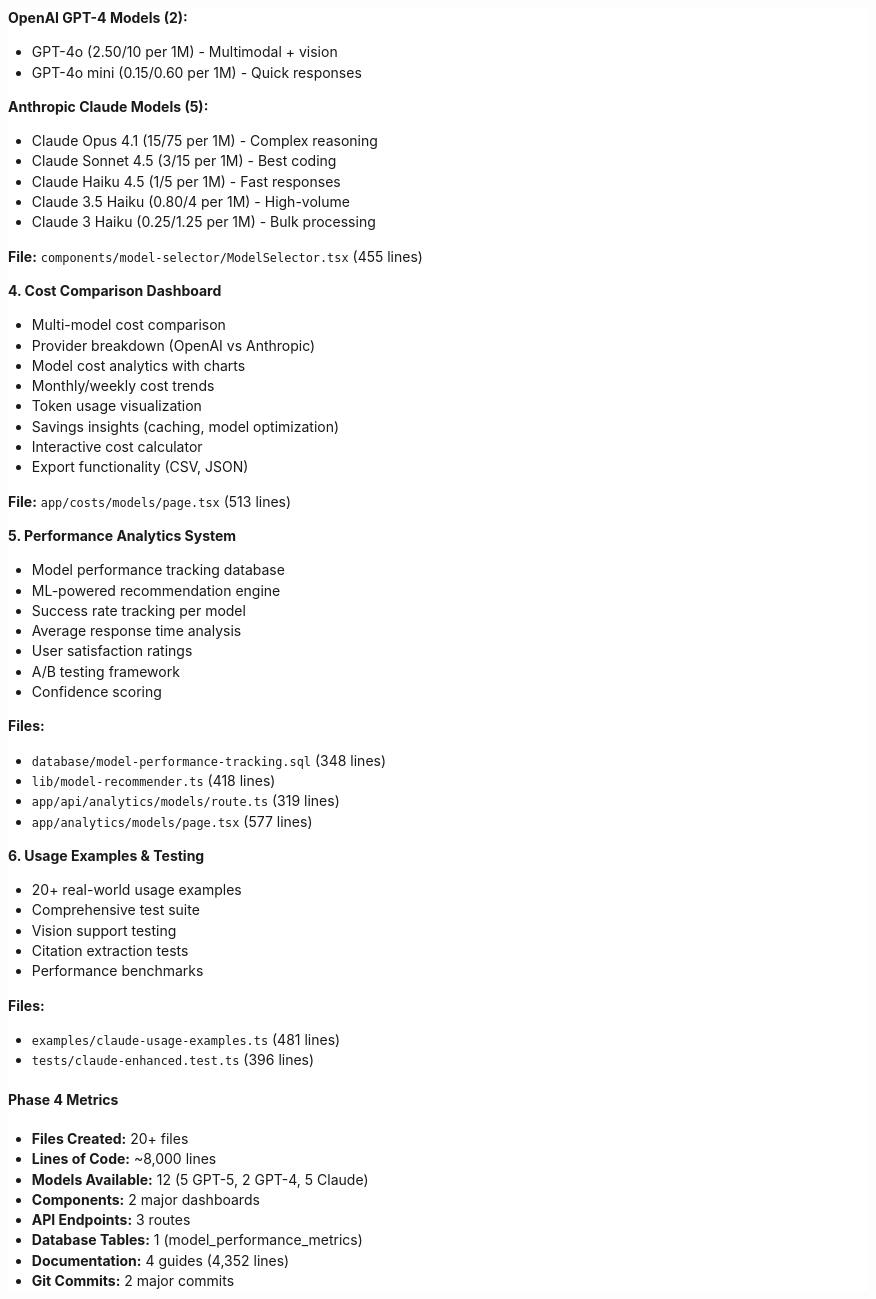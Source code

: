 **OpenAI GPT-4 Models (2):**
- GPT-4o ($2.50/$10 per 1M) - Multimodal + vision
- GPT-4o mini ($0.15/$0.60 per 1M) - Quick responses

**Anthropic Claude Models (5):**
- Claude Opus 4.1 ($15/$75 per 1M) - Complex reasoning
- Claude Sonnet 4.5 ($3/$15 per 1M) - Best coding
- Claude Haiku 4.5 ($1/$5 per 1M) - Fast responses
- Claude 3.5 Haiku ($0.80/$4 per 1M) - High-volume
- Claude 3 Haiku ($0.25/$1.25 per 1M) - Bulk processing

**File:** `components/model-selector/ModelSelector.tsx` (455 lines)

**4. Cost Comparison Dashboard**
- Multi-model cost comparison
- Provider breakdown (OpenAI vs Anthropic)
- Model cost analytics with charts
- Monthly/weekly cost trends
- Token usage visualization
- Savings insights (caching, model optimization)
- Interactive cost calculator
- Export functionality (CSV, JSON)

**File:** `app/costs/models/page.tsx` (513 lines)

**5. Performance Analytics System**
- Model performance tracking database
- ML-powered recommendation engine
- Success rate tracking per model
- Average response time analysis
- User satisfaction ratings
- A/B testing framework
- Confidence scoring

**Files:**
- `database/model-performance-tracking.sql` (348 lines)
- `lib/model-recommender.ts` (418 lines)
- `app/api/analytics/models/route.ts` (319 lines)
- `app/analytics/models/page.tsx` (577 lines)

**6. Usage Examples & Testing**
- 20+ real-world usage examples
- Comprehensive test suite
- Vision support testing
- Citation extraction tests
- Performance benchmarks

**Files:**
- `examples/claude-usage-examples.ts` (481 lines)
- `tests/claude-enhanced.test.ts` (396 lines)

#### Phase 4 Metrics

- **Files Created:** 20+ files
- **Lines of Code:** ~8,000 lines
- **Models Available:** 12 (5 GPT-5, 2 GPT-4, 5 Claude)
- **Components:** 2 major dashboards
- **API Endpoints:** 3 routes
- **Database Tables:** 1 (model_performance_metrics)
- **Documentation:** 4 guides (4,352 lines)
- **Git Commits:** 2 major commits
